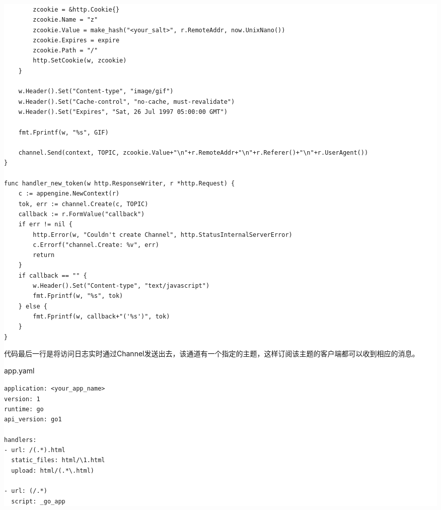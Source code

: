 ```
		zcookie = &http.Cookie{}
		zcookie.Name = "z"
		zcookie.Value = make_hash("<your_salt>", r.RemoteAddr, now.UnixNano())
		zcookie.Expires = expire
		zcookie.Path = "/"
		http.SetCookie(w, zcookie)
	}

	w.Header().Set("Content-type", "image/gif")
	w.Header().Set("Cache-control", "no-cache, must-revalidate")
	w.Header().Set("Expires", "Sat, 26 Jul 1997 05:00:00 GMT")

	fmt.Fprintf(w, "%s", GIF)

	channel.Send(context, TOPIC, zcookie.Value+"\n"+r.RemoteAddr+"\n"+r.Referer()+"\n"+r.UserAgent())
}

func handler_new_token(w http.ResponseWriter, r *http.Request) {
	c := appengine.NewContext(r)
	tok, err := channel.Create(c, TOPIC)	
	callback := r.FormValue("callback")	
	if err != nil {
		http.Error(w, "Couldn't create Channel", http.StatusInternalServerError)
		c.Errorf("channel.Create: %v", err)
		return
	}
	if callback == "" {
		w.Header().Set("Content-type", "text/javascript")
		fmt.Fprintf(w, "%s", tok)
	} else {
		fmt.Fprintf(w, callback+"('%s')", tok)
	}
}
```
代码最后一行是将访问日志实时通过Channel发送出去，该通道有一个指定的主题，这样订阅该主题的客户端都可以收到相应的消息。

app.yaml

```
application: <your_app_name>
version: 1
runtime: go
api_version: go1

handlers:
- url: /(.*).html
  static_files: html/\1.html
  upload: html/(.*\.html)

- url: (/.*)
  script: _go_app
```
